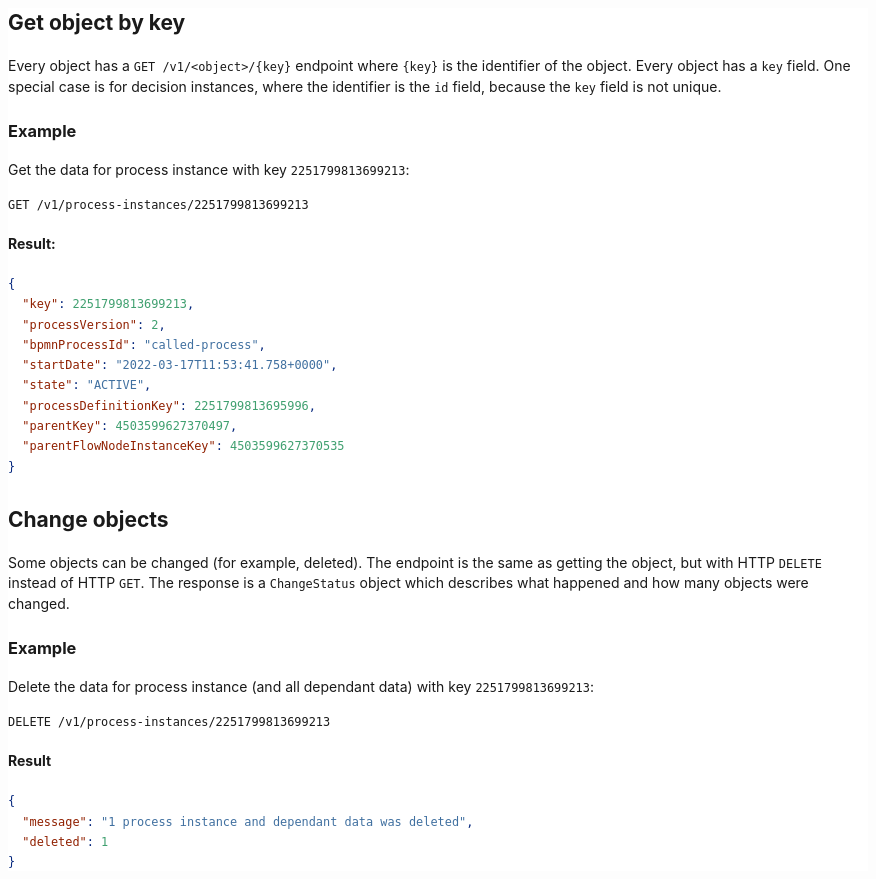 ## Get object by key

Every object has a `GET /v1/<object>/{key}` endpoint where `{key}` is the identifier of the object.
Every object has a `key` field. One special case is for decision instances, where the identifier is the `id` field, because the `key` field is not unique.

### Example

Get the data for process instance with key `2251799813699213`:

`GET /v1/process-instances/2251799813699213`

#### Result:

```json
{
  "key": 2251799813699213,
  "processVersion": 2,
  "bpmnProcessId": "called-process",
  "startDate": "2022-03-17T11:53:41.758+0000",
  "state": "ACTIVE",
  "processDefinitionKey": 2251799813695996,
  "parentKey": 4503599627370497,
  "parentFlowNodeInstanceKey": 4503599627370535
}
```

## Change objects

Some objects can be changed (for example, deleted).
The endpoint is the same as getting the object, but with HTTP `DELETE` instead of HTTP `GET`.
The response is a `ChangeStatus` object which describes what happened and how many objects were changed.

### Example

Delete the data for process instance (and all dependant data) with key `2251799813699213`:

`DELETE /v1/process-instances/2251799813699213`

#### Result

```json
{
  "message": "1 process instance and dependant data was deleted",
  "deleted": 1
}
```

[operate-api-explorer]: ./specifications/operate-public-api.info.mdx

